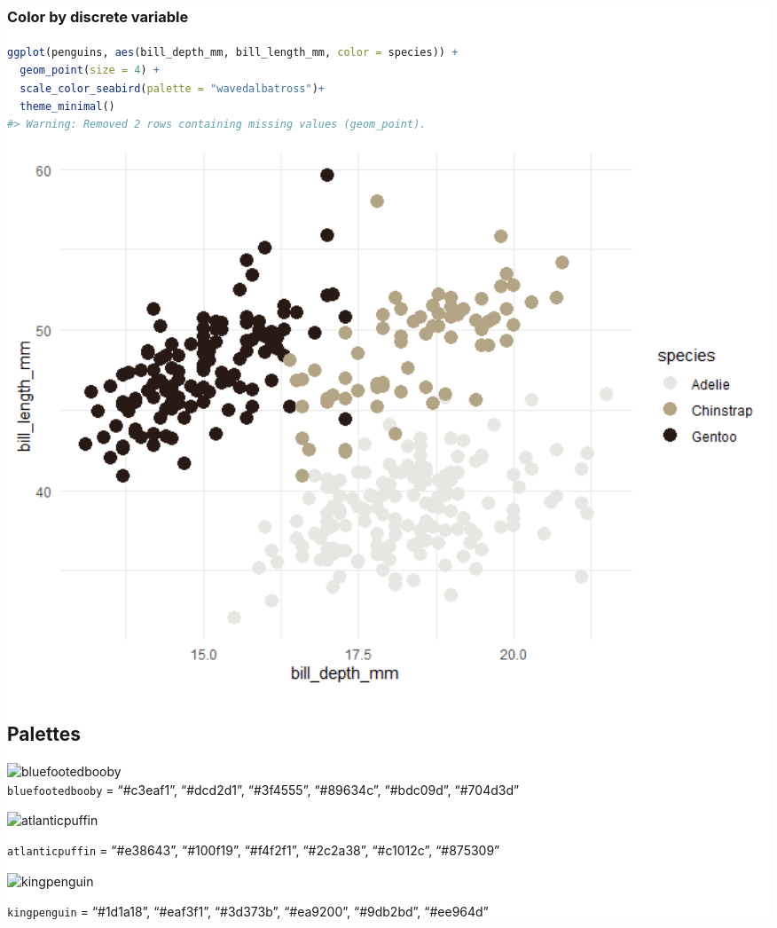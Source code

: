 ### Color by discrete variable

``` r
ggplot(penguins, aes(bill_depth_mm, bill_length_mm, color = species)) +
  geom_point(size = 4) +
  scale_color_seabird(palette = "wavedalbatross")+
  theme_minimal()
#> Warning: Removed 2 rows containing missing values (geom_point).
```

<img src="man/figures/README-example-palette-1.png" width="100%" />

## Palettes

![`bluefootedbooby`](https://upload.wikimedia.org/wikipedia/commons/thumb/7/7a/Blue-footed_Booby_%284885194224%29.jpg/449px-Blue-footed_Booby_%284885194224%29.jpg)  
`bluefootedbooby` = “\#c3eaf1”, “\#dcd2d1”, “\#3f4555”, “\#89634c”,
“\#bdc09d”, “\#704d3d”

![`atlanticpuffin`](https://upload.wikimedia.org/wikipedia/commons/thumb/b/b7/Atlantic_Puffin.jpg/800px-Atlantic_Puffin.jpg)

`atlanticpuffin` = “\#e38643”, “\#100f19”, “\#f4f2f1”, “\#2c2a38”,
“\#c1012c”, “\#875309”

![`kingpenguin`](https://upload.wikimedia.org/wikipedia/commons/thumb/b/be/SGI-2016-South_Georgia_%28Fortuna_Bay%29%E2%80%93King_penguin_%28Aptenodytes_patagonicus%29_04.jpg/800px-SGI-2016-South_Georgia_%28Fortuna_Bay%29%E2%80%93King_penguin_%28Aptenodytes_patagonicus%29_04.jpg)

`kingpenguin` = “\#1d1a18”, “\#eaf3f1”, “\#3d373b”, “\#ea9200”,
“\#9db2bd”, “\#ee964d”
